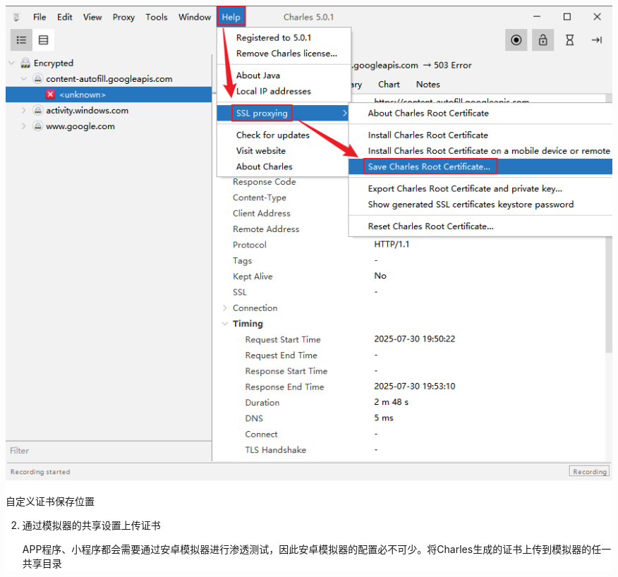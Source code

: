    ![Charles-生成证书](..\image\Part_1\Charles-生成证书.png) 

   自定义证书保存位置

2. 通过模拟器的共享设置上传证书

   APP程序、小程序都会需要通过安卓模拟器进行渗透测试，因此安卓模拟器的配置必不可少。将Charles生成的证书上传到模拟器的任一共享目录

